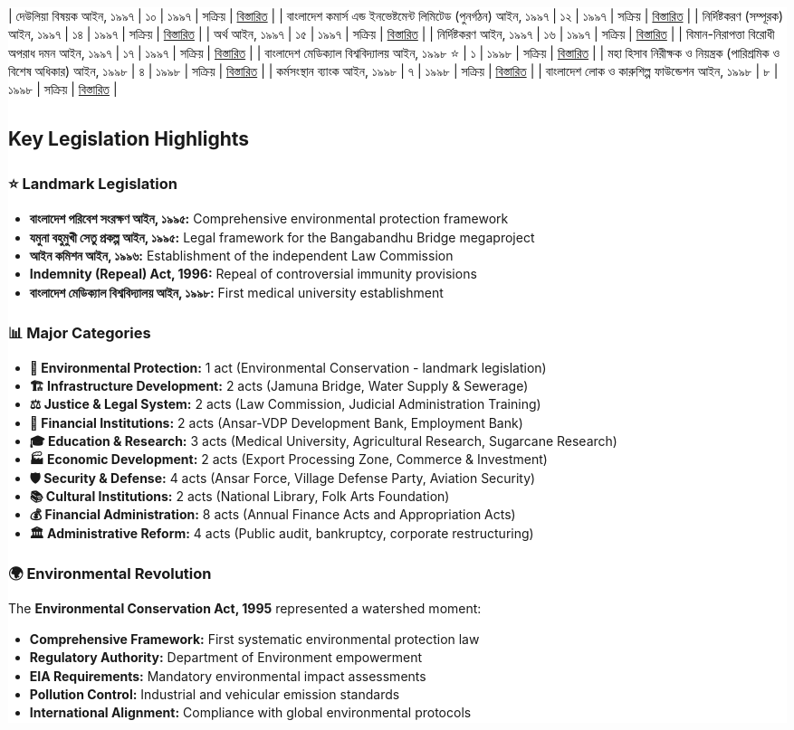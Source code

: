 | দেউলিয়া বিষয়ক আইন, ১৯৯৭ | ১০ | ১৯৯৭ | সক্রিয় | [বিস্তারিত](act-details-1997-10.md) |
| বাংলাদেশ কমার্স এন্ড ইনভেষ্টমেন্ট লিমিটেড (পুনর্গঠন) আইন, ১৯৯৭ | ১২ | ১৯৯৭ | সক্রিয় | [বিস্তারিত](act-details-1997-12.md) |
| নির্দিষ্টকরণ (সম্পূরক) আইন, ১৯৯৭ | ১৪ | ১৯৯৭ | সক্রিয় | [বিস্তারিত](act-details-1997-14.md) |
| অর্থ আইন, ১৯৯৭ | ১৫ | ১৯৯৭ | সক্রিয় | [বিস্তারিত](act-details-1997-15.md) |
| নির্দিষ্টকরণ আইন, ১৯৯৭ | ১৬ | ১৯৯৭ | সক্রিয় | [বিস্তারিত](act-details-1997-16.md) |
| বিমান-নিরাপত্তা বিরোধী অপরাধ দমন আইন, ১৯৯৭ | ১৭ | ১৯৯৭ | সক্রিয় | [বিস্তারিত](act-details-1997-17.md) |
| বাংলাদেশ মেডিক্যাল বিশ্ববিদ্যালয় আইন, ১৯৯৮ ⭐ | ১ | ১৯৯৮ | সক্রিয় | [বিস্তারিত](act-details-1998-1.md) |
| মহা হিসাব নিরীক্ষক ও নিয়ন্ত্রক (পারিশ্রমিক ও বিশেষ অধিকার) আইন, ১৯৯৮ | ৪ | ১৯৯৮ | সক্রিয় | [বিস্তারিত](act-details-1998-4.md) |
| কর্মসংস্থান ব্যাংক আইন, ১৯৯৮ | ৭ | ১৯৯৮ | সক্রিয় | [বিস্তারিত](act-details-1998-7.md) |
| বাংলাদেশ লোক ও কারুশিল্প ফাউন্ডেশন আইন, ১৯৯৮ | ৮ | ১৯৯৮ | সক্রিয় | [বিস্তারিত](act-details-1998-8.md) |

## Key Legislation Highlights

### ⭐ **Landmark Legislation**

- **বাংলাদেশ পরিবেশ সংরক্ষণ আইন, ১৯৯৫:** Comprehensive environmental protection framework
- **যমুনা বহুমুখী সেতু প্রকল্প আইন, ১৯৯৫:** Legal framework for the Bangabandhu Bridge megaproject
- **আইন কমিশন আইন, ১৯৯৬:** Establishment of the independent Law Commission
- **Indemnity (Repeal) Act, 1996:** Repeal of controversial immunity provisions
- **বাংলাদেশ মেডিক্যাল বিশ্ববিদ্যালয় আইন, ১৯৯৮:** First medical university establishment

### 📊 **Major Categories**

- **🌱 Environmental Protection:** 1 act (Environmental Conservation - landmark legislation)
- **🏗️ Infrastructure Development:** 2 acts (Jamuna Bridge, Water Supply & Sewerage)
- **⚖️ Justice & Legal System:** 2 acts (Law Commission, Judicial Administration Training)
- **🏦 Financial Institutions:** 2 acts (Ansar-VDP Development Bank, Employment Bank)
- **🎓 Education & Research:** 3 acts (Medical University, Agricultural Research, Sugarcane Research)
- **🏭 Economic Development:** 2 acts (Export Processing Zone, Commerce & Investment)
- **🛡️ Security & Defense:** 4 acts (Ansar Force, Village Defense Party, Aviation Security)
- **📚 Cultural Institutions:** 2 acts (National Library, Folk Arts Foundation)
- **💰 Financial Administration:** 8 acts (Annual Finance Acts and Appropriation Acts)
- **🏛️ Administrative Reform:** 4 acts (Public audit, bankruptcy, corporate restructuring)

### 🌍 **Environmental Revolution**

The **Environmental Conservation Act, 1995** represented a watershed moment:
- **Comprehensive Framework:** First systematic environmental protection law
- **Regulatory Authority:** Department of Environment empowerment
- **EIA Requirements:** Mandatory environmental impact assessments
- **Pollution Control:** Industrial and vehicular emission standards
- **International Alignment:** Compliance with global environmental protocols

